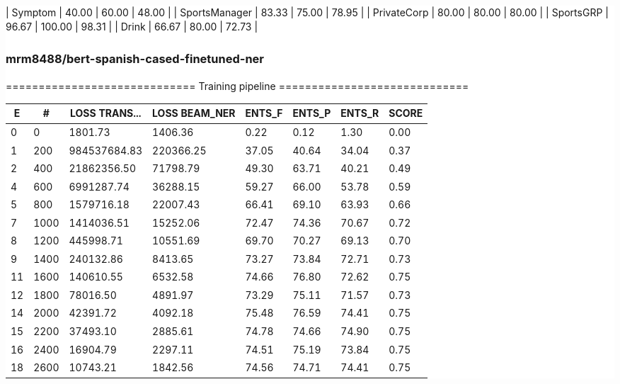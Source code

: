 | Symptom               |   40.00  |  60.00  | 48.00 |
| SportsManager         |   83.33  |  75.00  | 78.95 |
| PrivateCorp           |   80.00  |  80.00  | 80.00 |
| SportsGRP             |   96.67  | 100.00  | 98.31 |
| Drink                 |   66.67  |  80.00  | 72.73 |

### mrm8488/bert-spanish-cased-finetuned-ner

============================= Training pipeline =============================

| E   | #      | LOSS TRANS... | LOSS BEAM_NER | ENTS_F | ENTS_P | ENTS_R | SCORE  |
| --- | ------ | ------------- | ------------- | ------ | ------ | ------ | ------ |
|   0 |      0 |       1801.73 |       1406.36 |   0.22 |   0.12 |   1.30 |   0.00 |
|   1 |    200 |  984537684.83 |     220366.25 |  37.05 |  40.64 |  34.04 |   0.37 |
|   2 |    400 |   21862356.50 |      71798.79 |  49.30 |  63.71 |  40.21 |   0.49 |
|   4 |    600 |    6991287.74 |      36288.15 |  59.27 |  66.00 |  53.78 |   0.59 |
|   5 |    800 |    1579716.18 |      22007.43 |  66.41 |  69.10 |  63.93 |   0.66 |
|   7 |   1000 |    1414036.51 |      15252.06 |  72.47 |  74.36 |  70.67 |   0.72 |
|   8 |   1200 |     445998.71 |      10551.69 |  69.70 |  70.27 |  69.13 |   0.70 |
|   9 |   1400 |     240132.86 |       8413.65 |  73.27 |  73.84 |  72.71 |   0.73 |
|  11 |   1600 |     140610.55 |       6532.58 |  74.66 |  76.80 |  72.62 |   0.75 |
|  12 |   1800 |      78016.50 |       4891.97 |  73.29 |  75.11 |  71.57 |   0.73 |
|  14 |   2000 |      42391.72 |       4092.18 |  75.48 |  76.59 |  74.41 |   0.75 |
|  15 |   2200 |      37493.10 |       2885.61 |  74.78 |  74.66 |  74.90 |   0.75 |
|  16 |   2400 |      16904.79 |       2297.11 |  74.51 |  75.19 |  73.84 |   0.75 |
|  18 |   2600 |      10743.21 |       1842.56 |  74.56 |  74.71 |  74.41 |   0.75 |

